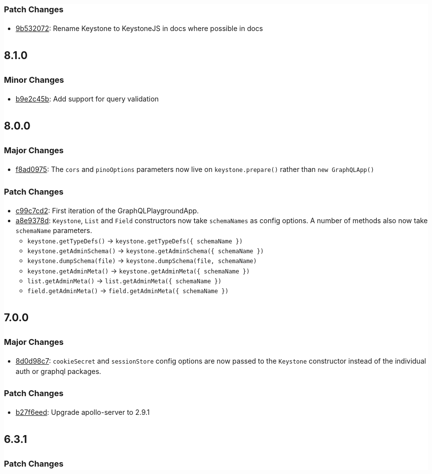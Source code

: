 ### Patch Changes

- [9b532072](https://github.com/keystonejs/keystone-5/commit/9b532072): Rename Keystone to KeystoneJS in docs where possible in docs

## 8.1.0

### Minor Changes

- [b9e2c45b](https://github.com/keystonejs/keystone-5/commit/b9e2c45b): Add support for query validation

## 8.0.0

### Major Changes

- [f8ad0975](https://github.com/keystonejs/keystone-5/commit/f8ad0975): The `cors` and `pinoOptions` parameters now live on `keystone.prepare()` rather than `new GraphQLApp()`

### Patch Changes

- [c99c7cd2](https://github.com/keystonejs/keystone-5/commit/c99c7cd2): First iteration of the GraphQLPlaygroundApp.
- [a8e9378d](https://github.com/keystonejs/keystone-5/commit/a8e9378d): `Keystone`, `List` and `Field` constructors now take `schemaNames` as config options. A number of methods also now take `schemaName` parameters.
  - `keystone.getTypeDefs()` -> `keystone.getTypeDefs({ schemaName })`
  - `keystone.getAdminSchema()` -> `keystone.getAdminSchema({ schemaName })`
  - `keystone.dumpSchema(file)` -> `keystone.dumpSchema(file, schemaName)`
  - `keystone.getAdminMeta()` -> `keystone.getAdminMeta({ schemaName })`
  - `list.getAdminMeta()` -> `list.getAdminMeta({ schemaName })`
  - `field.getAdminMeta()` -> `field.getAdminMeta({ schemaName })`

## 7.0.0

### Major Changes

- [8d0d98c7](https://github.com/keystonejs/keystone-5/commit/8d0d98c7): `cookieSecret` and `sessionStore` config options are now passed to the `Keystone` constructor instead of the individual auth or graphql packages.

### Patch Changes

- [b27f6eed](https://github.com/keystonejs/keystone-5/commit/b27f6eed): Upgrade apollo-server to 2.9.1

## 6.3.1

### Patch Changes
